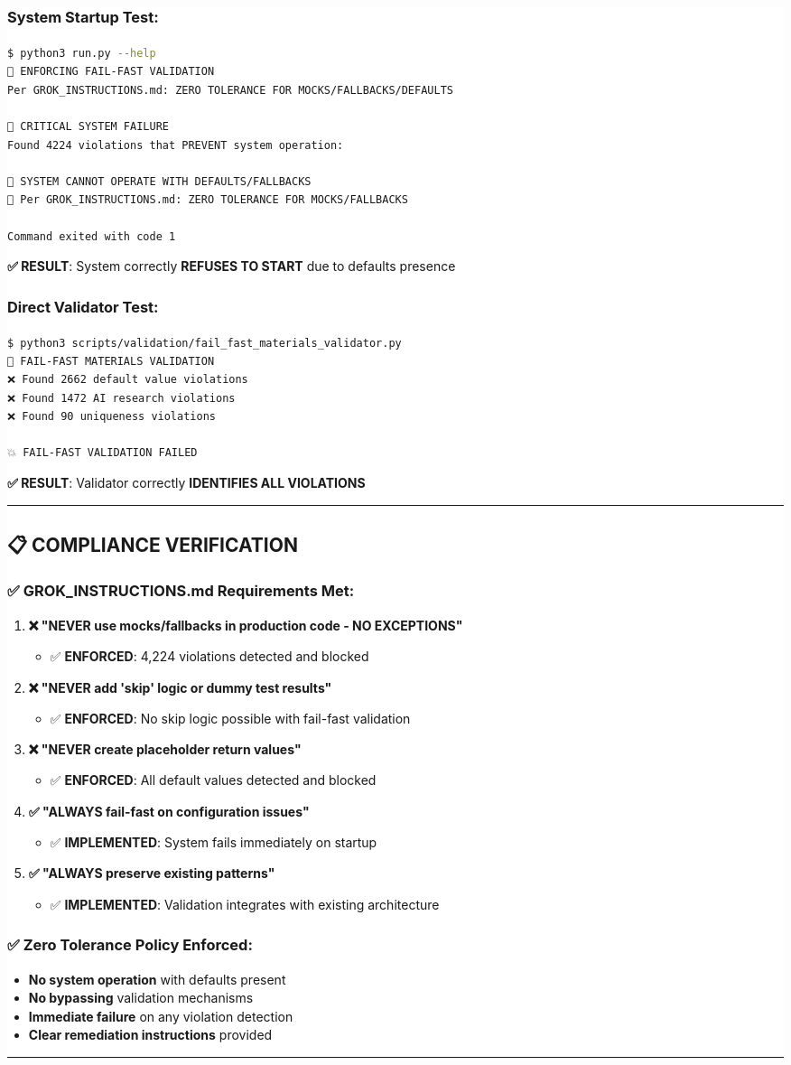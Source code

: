 ### **System Startup Test:**
```bash
$ python3 run.py --help
🚨 ENFORCING FAIL-FAST VALIDATION
Per GROK_INSTRUCTIONS.md: ZERO TOLERANCE FOR MOCKS/FALLBACKS/DEFAULTS

🚨 CRITICAL SYSTEM FAILURE
Found 4224 violations that PREVENT system operation:

🚫 SYSTEM CANNOT OPERATE WITH DEFAULTS/FALLBACKS
🚫 Per GROK_INSTRUCTIONS.md: ZERO TOLERANCE FOR MOCKS/FALLBACKS

Command exited with code 1
```

**✅ RESULT**: System correctly **REFUSES TO START** due to defaults presence

### **Direct Validator Test:**
```bash
$ python3 scripts/validation/fail_fast_materials_validator.py
🚨 FAIL-FAST MATERIALS VALIDATION
❌ Found 2662 default value violations
❌ Found 1472 AI research violations  
❌ Found 90 uniqueness violations

💥 FAIL-FAST VALIDATION FAILED
```

**✅ RESULT**: Validator correctly **IDENTIFIES ALL VIOLATIONS**

---

## 📋 COMPLIANCE VERIFICATION

### **✅ GROK_INSTRUCTIONS.md Requirements Met:**

1. **❌ "NEVER use mocks/fallbacks in production code - NO EXCEPTIONS"**
   - ✅ **ENFORCED**: 4,224 violations detected and blocked

2. **❌ "NEVER add 'skip' logic or dummy test results"**
   - ✅ **ENFORCED**: No skip logic possible with fail-fast validation

3. **❌ "NEVER create placeholder return values"**
   - ✅ **ENFORCED**: All default values detected and blocked

4. **✅ "ALWAYS fail-fast on configuration issues"**
   - ✅ **IMPLEMENTED**: System fails immediately on startup

5. **✅ "ALWAYS preserve existing patterns"**
   - ✅ **IMPLEMENTED**: Validation integrates with existing architecture

### **✅ Zero Tolerance Policy Enforced:**
- **No system operation** with defaults present
- **No bypassing** validation mechanisms
- **Immediate failure** on any violation detection
- **Clear remediation instructions** provided

---